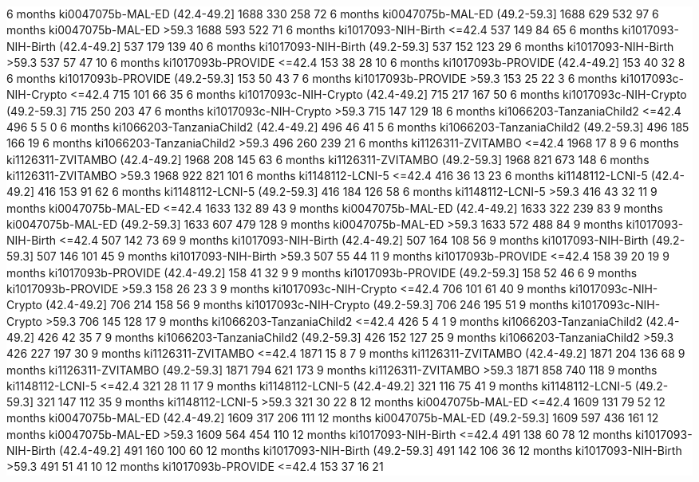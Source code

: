 6 months    ki0047075b-MAL-ED          (42.4-49.2]    1688    330    258     72
6 months    ki0047075b-MAL-ED          (49.2-59.3]    1688    629    532     97
6 months    ki0047075b-MAL-ED          >59.3          1688    593    522     71
6 months    ki1017093-NIH-Birth        <=42.4          537    149     84     65
6 months    ki1017093-NIH-Birth        (42.4-49.2]     537    179    139     40
6 months    ki1017093-NIH-Birth        (49.2-59.3]     537    152    123     29
6 months    ki1017093-NIH-Birth        >59.3           537     57     47     10
6 months    ki1017093b-PROVIDE         <=42.4          153     38     28     10
6 months    ki1017093b-PROVIDE         (42.4-49.2]     153     40     32      8
6 months    ki1017093b-PROVIDE         (49.2-59.3]     153     50     43      7
6 months    ki1017093b-PROVIDE         >59.3           153     25     22      3
6 months    ki1017093c-NIH-Crypto      <=42.4          715    101     66     35
6 months    ki1017093c-NIH-Crypto      (42.4-49.2]     715    217    167     50
6 months    ki1017093c-NIH-Crypto      (49.2-59.3]     715    250    203     47
6 months    ki1017093c-NIH-Crypto      >59.3           715    147    129     18
6 months    ki1066203-TanzaniaChild2   <=42.4          496      5      5      0
6 months    ki1066203-TanzaniaChild2   (42.4-49.2]     496     46     41      5
6 months    ki1066203-TanzaniaChild2   (49.2-59.3]     496    185    166     19
6 months    ki1066203-TanzaniaChild2   >59.3           496    260    239     21
6 months    ki1126311-ZVITAMBO         <=42.4         1968     17      8      9
6 months    ki1126311-ZVITAMBO         (42.4-49.2]    1968    208    145     63
6 months    ki1126311-ZVITAMBO         (49.2-59.3]    1968    821    673    148
6 months    ki1126311-ZVITAMBO         >59.3          1968    922    821    101
6 months    ki1148112-LCNI-5           <=42.4          416     36     13     23
6 months    ki1148112-LCNI-5           (42.4-49.2]     416    153     91     62
6 months    ki1148112-LCNI-5           (49.2-59.3]     416    184    126     58
6 months    ki1148112-LCNI-5           >59.3           416     43     32     11
9 months    ki0047075b-MAL-ED          <=42.4         1633    132     89     43
9 months    ki0047075b-MAL-ED          (42.4-49.2]    1633    322    239     83
9 months    ki0047075b-MAL-ED          (49.2-59.3]    1633    607    479    128
9 months    ki0047075b-MAL-ED          >59.3          1633    572    488     84
9 months    ki1017093-NIH-Birth        <=42.4          507    142     73     69
9 months    ki1017093-NIH-Birth        (42.4-49.2]     507    164    108     56
9 months    ki1017093-NIH-Birth        (49.2-59.3]     507    146    101     45
9 months    ki1017093-NIH-Birth        >59.3           507     55     44     11
9 months    ki1017093b-PROVIDE         <=42.4          158     39     20     19
9 months    ki1017093b-PROVIDE         (42.4-49.2]     158     41     32      9
9 months    ki1017093b-PROVIDE         (49.2-59.3]     158     52     46      6
9 months    ki1017093b-PROVIDE         >59.3           158     26     23      3
9 months    ki1017093c-NIH-Crypto      <=42.4          706    101     61     40
9 months    ki1017093c-NIH-Crypto      (42.4-49.2]     706    214    158     56
9 months    ki1017093c-NIH-Crypto      (49.2-59.3]     706    246    195     51
9 months    ki1017093c-NIH-Crypto      >59.3           706    145    128     17
9 months    ki1066203-TanzaniaChild2   <=42.4          426      5      4      1
9 months    ki1066203-TanzaniaChild2   (42.4-49.2]     426     42     35      7
9 months    ki1066203-TanzaniaChild2   (49.2-59.3]     426    152    127     25
9 months    ki1066203-TanzaniaChild2   >59.3           426    227    197     30
9 months    ki1126311-ZVITAMBO         <=42.4         1871     15      8      7
9 months    ki1126311-ZVITAMBO         (42.4-49.2]    1871    204    136     68
9 months    ki1126311-ZVITAMBO         (49.2-59.3]    1871    794    621    173
9 months    ki1126311-ZVITAMBO         >59.3          1871    858    740    118
9 months    ki1148112-LCNI-5           <=42.4          321     28     11     17
9 months    ki1148112-LCNI-5           (42.4-49.2]     321    116     75     41
9 months    ki1148112-LCNI-5           (49.2-59.3]     321    147    112     35
9 months    ki1148112-LCNI-5           >59.3           321     30     22      8
12 months   ki0047075b-MAL-ED          <=42.4         1609    131     79     52
12 months   ki0047075b-MAL-ED          (42.4-49.2]    1609    317    206    111
12 months   ki0047075b-MAL-ED          (49.2-59.3]    1609    597    436    161
12 months   ki0047075b-MAL-ED          >59.3          1609    564    454    110
12 months   ki1017093-NIH-Birth        <=42.4          491    138     60     78
12 months   ki1017093-NIH-Birth        (42.4-49.2]     491    160    100     60
12 months   ki1017093-NIH-Birth        (49.2-59.3]     491    142    106     36
12 months   ki1017093-NIH-Birth        >59.3           491     51     41     10
12 months   ki1017093b-PROVIDE         <=42.4          153     37     16     21